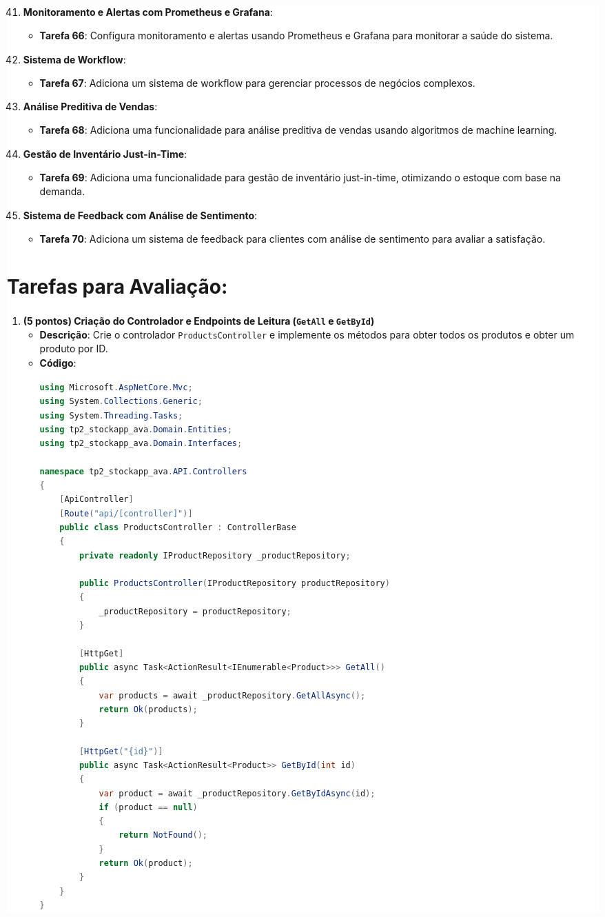 41. **Monitoramento e Alertas com Prometheus e Grafana**:
    - **Tarefa 66**: Configura monitoramento e alertas usando Prometheus e Grafana para monitorar a saúde do sistema.

42. **Sistema de Workflow**:
    - **Tarefa 67**: Adiciona um sistema de workflow para gerenciar processos de negócios complexos.

43. **Análise Preditiva de Vendas**:
    - **Tarefa 68**: Adiciona uma funcionalidade para análise preditiva de vendas usando algoritmos de machine learning.

44. **Gestão de Inventário Just-in-Time**:
    - **Tarefa 69**: Adiciona uma funcionalidade para gestão de inventário just-in-time, otimizando o estoque com base na demanda.

45. **Sistema de Feedback com Análise de Sentimento**:
    - **Tarefa 70**: Adiciona um sistema de feedback para clientes com análise de sentimento para avaliar a satisfação.

# Tarefas para Avaliação:

1. **(5 pontos) Criação do Controlador e Endpoints de Leitura (`GetAll` e `GetById`)**
   - **Descrição**: Crie o controlador `ProductsController` e implemente os métodos para obter todos os produtos e obter um produto por ID.
   - **Código**:
     ```csharp
     using Microsoft.AspNetCore.Mvc;
     using System.Collections.Generic;
     using System.Threading.Tasks;
     using tp2_stockapp_ava.Domain.Entities;
     using tp2_stockapp_ava.Domain.Interfaces;

     namespace tp2_stockapp_ava.API.Controllers
     {
         [ApiController]
         [Route("api/[controller]")]
         public class ProductsController : ControllerBase
         {
             private readonly IProductRepository _productRepository;

             public ProductsController(IProductRepository productRepository)
             {
                 _productRepository = productRepository;
             }

             [HttpGet]
             public async Task<ActionResult<IEnumerable<Product>>> GetAll()
             {
                 var products = await _productRepository.GetAllAsync();
                 return Ok(products);
             }

             [HttpGet("{id}")]
             public async Task<ActionResult<Product>> GetById(int id)
             {
                 var product = await _productRepository.GetByIdAsync(id);
                 if (product == null)
                 {
                     return NotFound();
                 }
                 return Ok(product);
             }
         }
     }
     ```
